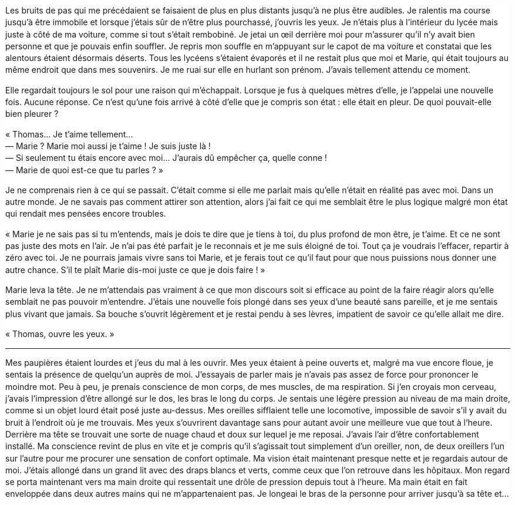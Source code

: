 Les bruits de pas qui me précédaient se faisaient de plus en plus distants jusqu’à ne plus être audibles. Je ralentis ma course jusqu’à être immobile et lorsque j’étais sûr de n’être plus pourchassé, j’ouvris les yeux. Je n’étais plus à l’intérieur du lycée mais juste à côté de ma voiture, comme si tout s’était rembobiné. Je jetai un œil derrière moi pour m’assurer qu’il n’y avait bien personne et que je pouvais enfin souffler. Je repris mon souffle en m’appuyant sur le capot de ma voiture et constatai que les alentours étaient désormais déserts. Tous les lycéens s’étaient évaporés et il ne restait plus que moi et Marie, qui était toujours au même endroit que dans mes souvenirs. Je me ruai sur elle en hurlant son prénom. J’avais tellement attendu ce moment.

Elle regardait toujours le sol pour une raison qui m’échappait. Lorsque je fus à quelques mètres d’elle, je l’appelai une nouvelle fois. Aucune réponse. Ce n’est qu’une fois arrivé à côté d’elle que je compris son état : elle était en pleur. De quoi pouvait-elle bien pleurer ?

« Thomas… Je t’aime tellement…  
— Marie ? Marie moi aussi je t’aime ! Je suis juste là !  
— Si seulement tu étais encore avec moi… J’aurais dû empêcher ça, quelle conne !  
— Marie de quoi est-ce que tu parles ? »

Je ne comprenais rien à ce qui se passait. C’était comme si elle me parlait mais qu’elle n’était en réalité pas avec moi. Dans un autre monde. Je ne savais pas comment attirer son attention, alors j’ai fait ce qui me semblait être le plus logique malgré mon état qui rendait mes pensées encore troubles.

« Marie je ne sais pas si tu m’entends, mais je dois te dire que je tiens à toi, du plus profond de mon être, je t’aime. Et ce ne sont pas juste des mots en l’air. Je n’ai pas été parfait je le reconnais et je me suis éloigné de toi. Tout ça je voudrais l’effacer, repartir à zéro avec toi. Je ne pourrais jamais vivre sans toi Marie, et je ferais tout ce qu’il faut pour que nous puissions nous donner une autre chance. S’il te plaît Marie dis-moi juste ce que je dois faire ! »

Marie leva la tête. Je ne m’attendais pas vraiment à ce que mon discours soit si efficace au point de la faire réagir alors qu’elle semblait ne pas pouvoir m’entendre. J’étais une nouvelle fois plongé dans ses yeux d’une beauté sans pareille, et je me sentais plus vivant que jamais. Sa bouche s’ouvrit légèrement et je restai pendu à ses lèvres, impatient de savoir ce qu’elle allait me dire.

« Thomas, ouvre les yeux. »

* * *

Mes paupières étaient lourdes et j’eus du mal à les ouvrir. Mes yeux étaient à peine ouverts et, malgré ma vue encore floue, je sentais la présence de quelqu’un auprès de moi. J’essayais de parler mais je n’avais pas assez de force pour prononcer le moindre mot. Peu à peu, je prenais conscience de mon corps, de mes muscles, de ma respiration. Si j’en croyais mon cerveau, j’avais l’impression d’être allongé sur le dos, les bras le long du corps. Je sentais une légère pression au niveau de ma main droite, comme si un objet lourd était posé juste au-dessus. Mes oreilles sifflaient telle une locomotive, impossible de savoir s’il y avait du bruit à l’endroit où je me trouvais. Mes yeux s’ouvrirent davantage sans pour autant avoir une meilleure vue que tout à l’heure. Derrière ma tête se trouvait une sorte de nuage chaud et doux sur lequel je me reposai. J’avais l’air d’être confortablement installé. Ma conscience revint de plus en vite et je compris qu’il s’agissait tout simplement d’un oreiller, non, de deux oreillers l’un sur l’autre pour me procurer une sensation de confort optimale. Ma vision était maintenant presque nette et je regardais autour de moi. J’étais allongé dans un grand lit avec des draps blancs et verts, comme ceux que l’on retrouve dans les hôpitaux. Mon regard se porta maintenant vers ma main droite qui ressentait une drôle de pression depuis tout à l’heure. Ma main était en fait enveloppée dans deux autres mains qui ne m’appartenaient pas. Je longeai le bras de la personne pour arriver jusqu’à sa tête et…
